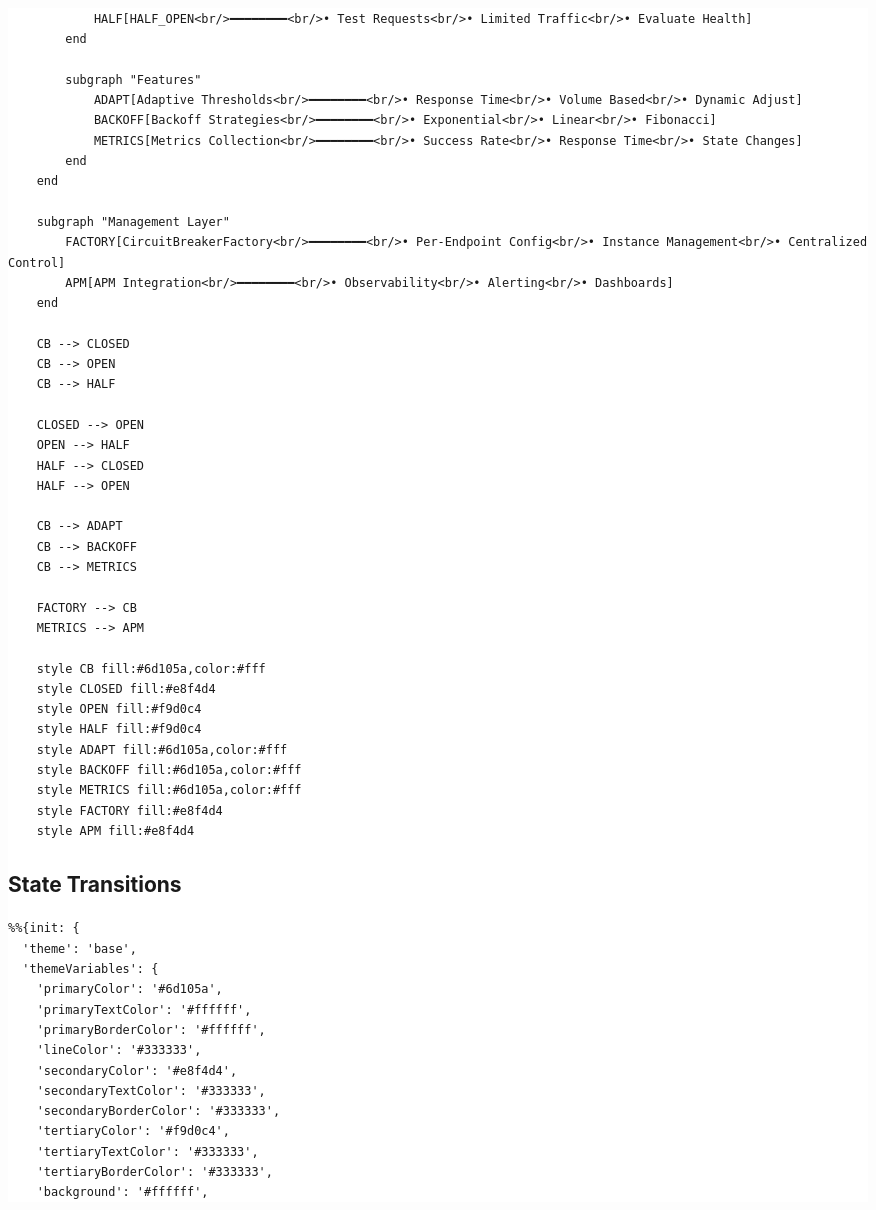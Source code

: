 ```mermaid
            HALF[HALF_OPEN<br/>━━━━━━━━<br/>• Test Requests<br/>• Limited Traffic<br/>• Evaluate Health]
        end
        
        subgraph "Features"
            ADAPT[Adaptive Thresholds<br/>━━━━━━━━<br/>• Response Time<br/>• Volume Based<br/>• Dynamic Adjust]
            BACKOFF[Backoff Strategies<br/>━━━━━━━━<br/>• Exponential<br/>• Linear<br/>• Fibonacci]
            METRICS[Metrics Collection<br/>━━━━━━━━<br/>• Success Rate<br/>• Response Time<br/>• State Changes]
        end
    end
    
    subgraph "Management Layer"
        FACTORY[CircuitBreakerFactory<br/>━━━━━━━━<br/>• Per-Endpoint Config<br/>• Instance Management<br/>• Centralized Control]
        APM[APM Integration<br/>━━━━━━━━<br/>• Observability<br/>• Alerting<br/>• Dashboards]
    end
    
    CB --> CLOSED
    CB --> OPEN
    CB --> HALF
    
    CLOSED --> OPEN
    OPEN --> HALF
    HALF --> CLOSED
    HALF --> OPEN
    
    CB --> ADAPT
    CB --> BACKOFF
    CB --> METRICS
    
    FACTORY --> CB
    METRICS --> APM
    
    style CB fill:#6d105a,color:#fff
    style CLOSED fill:#e8f4d4
    style OPEN fill:#f9d0c4
    style HALF fill:#f9d0c4
    style ADAPT fill:#6d105a,color:#fff
    style BACKOFF fill:#6d105a,color:#fff
    style METRICS fill:#6d105a,color:#fff
    style FACTORY fill:#e8f4d4
    style APM fill:#e8f4d4
```

## State Transitions

```mermaid
%%{init: {
  'theme': 'base',
  'themeVariables': {
    'primaryColor': '#6d105a',
    'primaryTextColor': '#ffffff',
    'primaryBorderColor': '#ffffff',
    'lineColor': '#333333',
    'secondaryColor': '#e8f4d4',
    'secondaryTextColor': '#333333',
    'secondaryBorderColor': '#333333',
    'tertiaryColor': '#f9d0c4',
    'tertiaryTextColor': '#333333',
    'tertiaryBorderColor': '#333333',
    'background': '#ffffff',
```